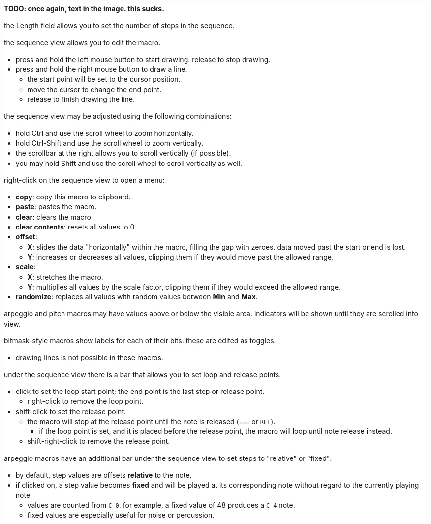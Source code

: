 **TODO: once again, text in the image. this sucks.**

the Length field allows you to set the number of steps in the sequence.

the sequence view allows you to edit the macro.
- press and hold the left mouse button to start drawing. release to stop drawing.
- press and hold the right mouse button to draw a line.
  - the start point will be set to the cursor position.
  - move the cursor to change the end point.
  - release to finish drawing the line.

the sequence view may be adjusted using the following combinations:
- hold Ctrl and use the scroll wheel to zoom horizontally.
- hold Ctrl-Shift and use the scroll wheel to zoom vertically.
- the scrollbar at the right allows you to scroll vertically (if possible).
- you may hold Shift and use the scroll wheel to scroll vertically as well.

right-click on the sequence view to open a menu:
- **copy**: copy this macro to clipboard.
- **paste**: pastes the macro.
- **clear**: clears the macro.
- **clear contents**: resets all values to 0.
- **offset**:
  - **X**: slides the data "horizontally" within the macro, filling the gap with zeroes. data moved past the start or end is lost.
  - **Y**: increases or decreases all values, clipping them if they would move past the allowed range.
- **scale**:
  - **X**: stretches the macro.
  - **Y**: multiplies all values by the scale factor, clipping them if they would exceed the allowed range.
- **randomize**: replaces all values with random values between **Min** and **Max**.

arpeggio and pitch macros may have values above or below the visible area. indicators will be shown until they are scrolled into view.

bitmask-style macros show labels for each of their bits. these are edited as toggles.
- drawing lines is not possible in these macros.

under the sequence view there is a bar that allows you to set loop and release points.
- click to set the loop start point; the end point is the last step or release point.
  - right-click to remove the loop point.
- shift-click to set the release point.
  - the macro will stop at the release point until the note is released (`===` or `REL`).
    - if the loop point is set, and it is placed before the release point, the macro will loop until note release instead.
  - shift-right-click to remove the release point.

arpeggio macros have an additional bar under the sequence view to set steps to "relative" or "fixed":
- by default, step values are offsets **relative** to the note.
- if clicked on, a step value becomes **fixed** and will be played at its corresponding note without regard to the currently playing note.
  - values are counted from `C-0`. for example, a fixed value of 48 produces a `C-4` note.
  - fixed values are especially useful for noise or percussion.

